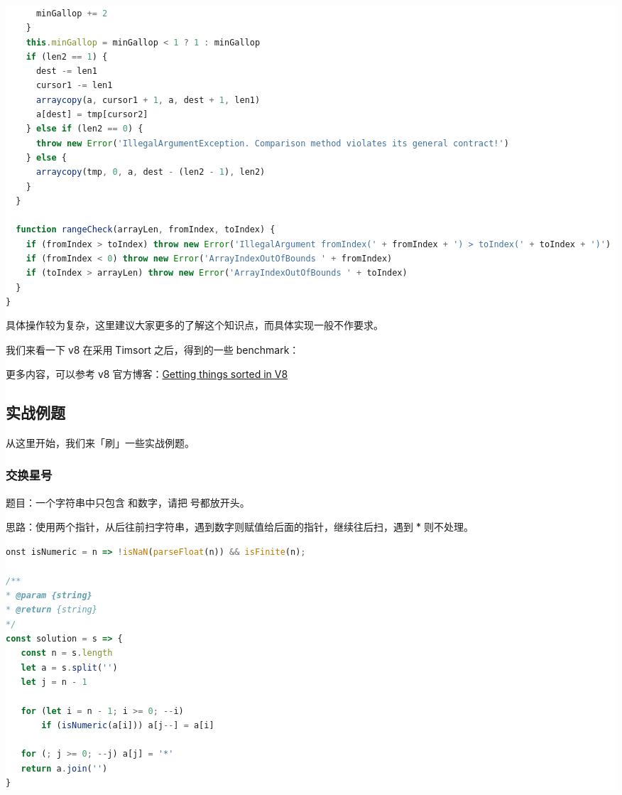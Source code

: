 ```jsx
      minGallop += 2
    }
    this.minGallop = minGallop < 1 ? 1 : minGallop
    if (len2 == 1) {
      dest -= len1
      cursor1 -= len1
      arraycopy(a, cursor1 + 1, a, dest + 1, len1)
      a[dest] = tmp[cursor2]
    } else if (len2 == 0) {
      throw new Error('IllegalArgumentException. Comparison method violates its general contract!')
    } else {
      arraycopy(tmp, 0, a, dest - (len2 - 1), len2)
    }
  }

  function rangeCheck(arrayLen, fromIndex, toIndex) {
    if (fromIndex > toIndex) throw new Error('IllegalArgument fromIndex(' + fromIndex + ') > toIndex(' + toIndex + ')')
    if (fromIndex < 0) throw new Error('ArrayIndexOutOfBounds ' + fromIndex)
    if (toIndex > arrayLen) throw new Error('ArrayIndexOutOfBounds ' + toIndex)
  }
}
```

具体操作较为复杂，这里建议大家更多的了解这个知识点，而具体实现一般不作要求。

我们来看一下 v8 在采用 Timsort 之后，得到的一些 benchmark：

更多内容，可以参考 v8 官方博客：[Getting things sorted in V8](https://links.jianshu.com/go?to=https%3A%2F%2Fv8.dev%2Fblog%2Farray-sort)

## 实战例题

从这里开始，我们来「刷」一些实战例题。

### 交换星号

题目：一个字符串中只包含 和数字，请把 号都放开头。

思路：使用两个指针，从后往前扫字符串，遇到数字则赋值给后面的指针，继续往后扫，遇到 \* 则不处理。

```jsx
onst isNumeric = n => !isNaN(parseFloat(n)) && isFinite(n);

/**
* @param {string}
* @return {string}
*/
const solution = s => {
   const n = s.length
   let a = s.split('')
   let j = n - 1

   for (let i = n - 1; i >= 0; --i)
       if (isNumeric(a[i])) a[j--] = a[i]

   for (; j >= 0; --j) a[j] = '*'
   return a.join('')
}
```
